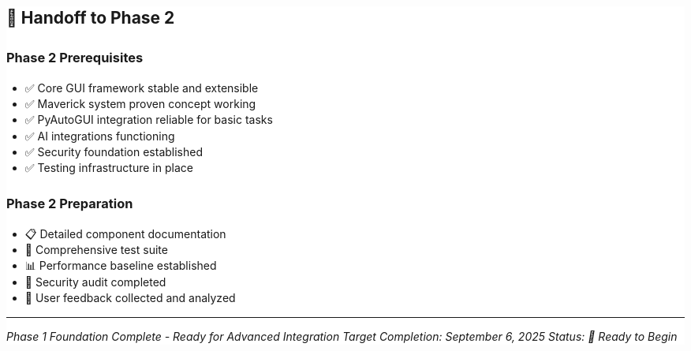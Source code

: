 
## 🚀 Handoff to Phase 2

### Phase 2 Prerequisites
- ✅ Core GUI framework stable and extensible
- ✅ Maverick system proven concept working
- ✅ PyAutoGUI integration reliable for basic tasks
- ✅ AI integrations functioning
- ✅ Security foundation established
- ✅ Testing infrastructure in place

### Phase 2 Preparation
- 📋 Detailed component documentation
- 🧪 Comprehensive test suite
- 📊 Performance baseline established
- 🔐 Security audit completed
- 👥 User feedback collected and analyzed

---

*Phase 1 Foundation Complete - Ready for Advanced Integration*
*Target Completion: September 6, 2025*
*Status: 🚀 Ready to Begin*
